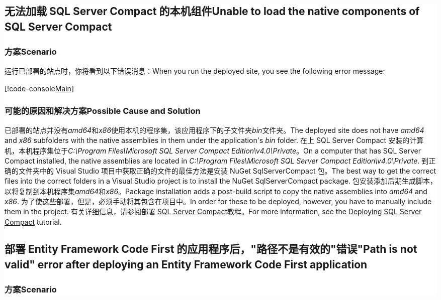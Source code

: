 ## <a name="unable-to-load-the-native-components-of-sql-server-compact"></a><span data-ttu-id="9f1a5-247">无法加载 SQL Server Compact 的本机组件</span><span class="sxs-lookup"><span data-stu-id="9f1a5-247">Unable to load the native components of SQL Server Compact</span></span>

### <a name="scenario"></a><span data-ttu-id="9f1a5-248">方案</span><span class="sxs-lookup"><span data-stu-id="9f1a5-248">Scenario</span></span>

<span data-ttu-id="9f1a5-249">运行已部署的站点时，你将看到以下错误消息：</span><span class="sxs-lookup"><span data-stu-id="9f1a5-249">When you run the deployed site, you see the following error message:</span></span>

[!code-console[Main](deployment-to-a-hosting-provider-creating-and-installing-deployment-packages-12-of-12/samples/sample21.cmd)]

### <a name="possible-cause-and-solution"></a><span data-ttu-id="9f1a5-250">可能的原因和解决方案</span><span class="sxs-lookup"><span data-stu-id="9f1a5-250">Possible Cause and Solution</span></span>

<span data-ttu-id="9f1a5-251">已部署的站点并没有*amd64*和*x86*使用本机的程序集，该应用程序下的子文件夹*bin*文件夹。</span><span class="sxs-lookup"><span data-stu-id="9f1a5-251">The deployed site does not have *amd64* and *x86* subfolders with the native assemblies in them under the application's *bin* folder.</span></span> <span data-ttu-id="9f1a5-252">在上 SQL Server Compact 安装的计算机，本机程序集位于*C:\Program Files\Microsoft SQL Server Compact Edition\v4.0\Private*。</span><span class="sxs-lookup"><span data-stu-id="9f1a5-252">On a computer that has SQL Server Compact installed, the native assemblies are located in *C:\Program Files\Microsoft SQL Server Compact Edition\v4.0\Private*.</span></span> <span data-ttu-id="9f1a5-253">到正确的文件夹中的 Visual Studio 项目中获取正确的文件的最佳方法是安装 NuGet SqlServerCompact 包。</span><span class="sxs-lookup"><span data-stu-id="9f1a5-253">The best way to get the correct files into the correct folders in a Visual Studio project is to install the NuGet SqlServerCompact package.</span></span> <span data-ttu-id="9f1a5-254">包安装添加后期生成脚本，以将复制到本机程序集*amd64*和*x86*。</span><span class="sxs-lookup"><span data-stu-id="9f1a5-254">Package installation adds a post-build script to copy the native assemblies into *amd64* and *x86*.</span></span> <span data-ttu-id="9f1a5-255">为了使这些部署，但是，必须手动将其包含在项目中。</span><span class="sxs-lookup"><span data-stu-id="9f1a5-255">In order for these to be deployed, however, you have to manually include them in the project.</span></span> <span data-ttu-id="9f1a5-256">有关详细信息，请参阅[部署 SQL Server Compact](deployment-to-a-hosting-provider-deploying-sql-server-compact-databases-2-of-12.md)教程。</span><span class="sxs-lookup"><span data-stu-id="9f1a5-256">For more information, see the [Deploying SQL Server Compact](deployment-to-a-hosting-provider-deploying-sql-server-compact-databases-2-of-12.md) tutorial.</span></span>

## <a name="path-is-not-valid-error-after-deploying-an-entity-framework-code-first-application"></a><span data-ttu-id="9f1a5-257">部署 Entity Framework Code First 的应用程序后，"路径不是有效的"错误</span><span class="sxs-lookup"><span data-stu-id="9f1a5-257">"Path is not valid" error after deploying an Entity Framework Code First application</span></span>

### <a name="scenario"></a><span data-ttu-id="9f1a5-258">方案</span><span class="sxs-lookup"><span data-stu-id="9f1a5-258">Scenario</span></span>
